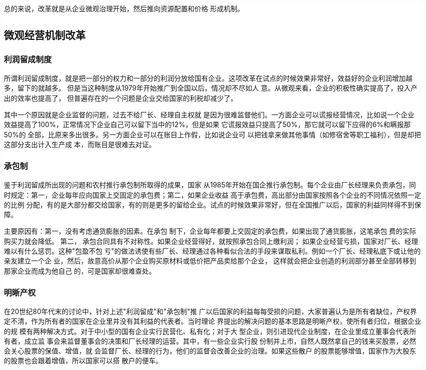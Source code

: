 总的来说，改革就是从企业微观治理开始，然后推向资源配置和价格 形成机制。

微观经营机制改革
----------------

### 利润留成制度

所谓利润留成制度，就是把一部分的权力和一部分的利润分放给国有企业。这项改革在试点的时候效果非常好，效益好的企业利润增加越
多，留下的就越多。
但是当这种制度从1979年开始推广到全国以后，情况却不尽如人
意。从微观来看，企业的积极性确实提高了，投入产出的效率也提高了，
但普遍存在的一个问题是企业交给国家的利税却减少了。

其中一个原因就是企业监督的问题，过去不给厂长、经理自主权就
是因为很难监督他们。一方面企业可以谎报经营情况，比如说一个企业
效益提高了100%，正常情况下企业自己可以留下当中的12%，但是如果
它谎报效益只提高了50%，那它就可以留下应得的6%和瞒报那50%的
全部，比原来多出很多。另一方面企业可以在账目上作假，比如说企业可
以把钱拿来做其他事情（如修宿舍等职工福利），但是却把这部分支出计入生产成
本，而账目是很难去对证。

### 承包制

鉴于利润留成所出现的问题和农村推行承包制所取得的成果，国家
从1985年开始在国企推行承包制。每个企业由厂长经理来负责承包，同
时规定：第一，企业每年应向国家上交固定的承包费；第二，如果企业收益
高于承包费，高出部分由国家按照各个企业的不同情况依照一定的比例
分配，有的是大部分都交给国家，有的则是更多的留给企业。试点的时候效果非常好，但在全国推广以后，国家的利益同样得不到保
障。

主要原因有：第一，没有考虑通货膨胀的因素。在承包
制下，企业每年都要上交固定的承包费，如果出现了通货膨胀，这笔承包
费的实际购买力就会降低。 第二，
承包合同具有不对称性。如果企业经营得好，就按照承包合同上缴利润；
如果企业经营亏损，国家对厂长、经理难以有什么惩罚。这种"包盈不包
亏"的做法诱使有些厂长、经理通过各种看似合法的手段来谋取私利。例如一个厂长、经理私底下或让他的亲友建立一个企
业，然后，故意高价从那个企业购买原材料或低价把产品卖给那个企业，
这样就会把企业创造的利润部分甚至全部转移到那家企业而成为他自己
的，可是国家却很难查处。

### 明晰产权

在20世纪80年代末的讨论中，针对上述"利润留成"和"承包制"推
广以后国家的利益每每受损的问题，大家普遍认为是所有者缺位，产权界
定不清，作为所有者的国家在企业里并没有其利益的代表者。当时理论
界提出的解决问题的基本思路是明晰产权，使所有者归位，根据企业的规
模有两种解决方式。对于中小型的国有企业实行民营化、私有化；对于大
型企业，则引进现代企业制度，在企业里成立董事会代表所有者，成立监
事会来监督董事会的决策和厂长经理的运营。其中，有一些企业实行股
份制并上市，自然人既然拿自己的钱来买股票，必然会关心股票的保值、增值，就
会监督厂长、经理的行为，他们的监督会改善企业的治理。如果这些散户
的股票能够增值，国家作为大股东的股票也会跟着增值，所以国家可以搭
散户的便车。

